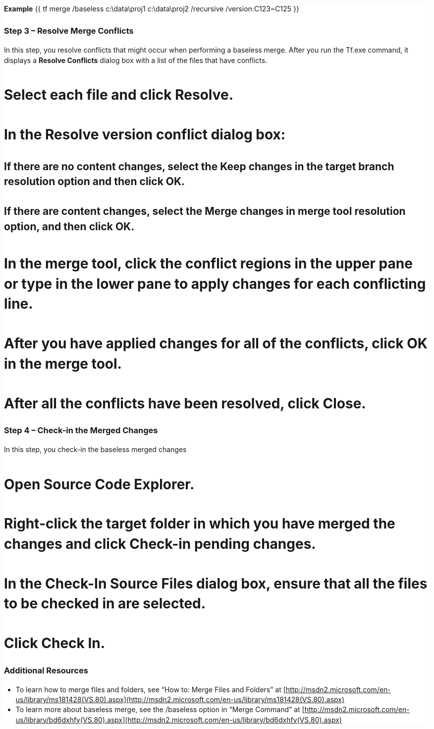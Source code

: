 **Example**
{{ tf merge /baseless c:\data\proj1 c:\data\proj2 /recursive /version:C123~C125 }}

### Step 3 – Resolve Merge Conflicts
In this step, you resolve conflicts that might occur when performing a baseless merge. After you run the Tf.exe command, it displays a **Resolve Conflicts** dialog box with a list of the files that have conflicts.

# Select each file and click **Resolve**.
# In the **Resolve version conflict** dialog box:
## If there are no content changes, select the **Keep changes in the target branch** resolution option and then click **OK**.
## If there are content changes, select the **Merge changes in merge tool** resolution option, and then click **OK**.
# In the merge tool, click the conflict regions in the upper pane or type in the lower pane to apply changes for each conflicting line.
# After you have applied changes for all of the conflicts, click **OK** in the merge tool.
# After all the conflicts have been resolved, click **Close**.

### Step 4 – Check-in the Merged Changes
In this step, you check-in the baseless merged changes

# Open **Source Code Explorer**.
# Right-click the target folder in which you have merged the changes and click **Check-in pending changes**.
# In the **Check-In Source Files** dialog box, ensure that all the files to be checked in are selected.
# Click **Check In**.

### Additional Resources
* To learn how to merge files and folders, see “How to: Merge Files and Folders” at [http://msdn2.microsoft.com/en-us/library/ms181428(VS.80).aspx](http://msdn2.microsoft.com/en-us/library/ms181428(VS.80).aspx) 
* To learn more about baseless merge, see the /baseless option in “Merge Command” at [http://msdn2.microsoft.com/en-us/library/bd6dxhfy(VS.80).aspx](http://msdn2.microsoft.com/en-us/library/bd6dxhfy(VS.80).aspx)